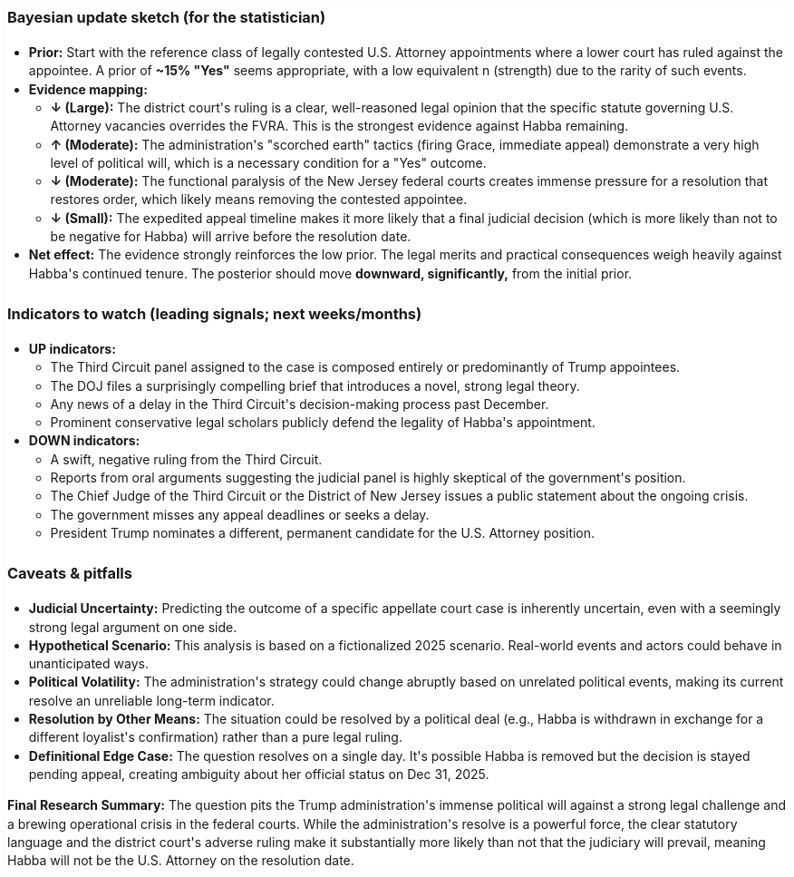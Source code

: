 ### Bayesian update sketch (for the statistician)
*   **Prior:** Start with the reference class of legally contested U.S. Attorney appointments where a lower court has ruled against the appointee. A prior of **~15% "Yes"** seems appropriate, with a low equivalent n (strength) due to the rarity of such events.
*   **Evidence mapping:**
    *   **↓ (Large):** The district court's ruling is a clear, well-reasoned legal opinion that the specific statute governing U.S. Attorney vacancies overrides the FVRA. This is the strongest evidence against Habba remaining.
    *   **↑ (Moderate):** The administration's "scorched earth" tactics (firing Grace, immediate appeal) demonstrate a very high level of political will, which is a necessary condition for a "Yes" outcome.
    *   **↓ (Moderate):** The functional paralysis of the New Jersey federal courts creates immense pressure for a resolution that restores order, which likely means removing the contested appointee.
    *   **↓ (Small):** The expedited appeal timeline makes it more likely that a final judicial decision (which is more likely than not to be negative for Habba) will arrive before the resolution date.
*   **Net effect:** The evidence strongly reinforces the low prior. The legal merits and practical consequences weigh heavily against Habba's continued tenure. The posterior should move **downward, significantly,** from the initial prior.

### Indicators to watch (leading signals; next weeks/months)
*   **UP indicators:**
    *   The Third Circuit panel assigned to the case is composed entirely or predominantly of Trump appointees.
    *   The DOJ files a surprisingly compelling brief that introduces a novel, strong legal theory.
    *   Any news of a delay in the Third Circuit's decision-making process past December.
    *   Prominent conservative legal scholars publicly defend the legality of Habba's appointment.
*   **DOWN indicators:**
    *   A swift, negative ruling from the Third Circuit.
    *   Reports from oral arguments suggesting the judicial panel is highly skeptical of the government's position.
    *   The Chief Judge of the Third Circuit or the District of New Jersey issues a public statement about the ongoing crisis.
    *   The government misses any appeal deadlines or seeks a delay.
    *   President Trump nominates a different, permanent candidate for the U.S. Attorney position.

### Caveats & pitfalls
*   **Judicial Uncertainty:** Predicting the outcome of a specific appellate court case is inherently uncertain, even with a seemingly strong legal argument on one side.
*   **Hypothetical Scenario:** This analysis is based on a fictionalized 2025 scenario. Real-world events and actors could behave in unanticipated ways.
*   **Political Volatility:** The administration's strategy could change abruptly based on unrelated political events, making its current resolve an unreliable long-term indicator.
*   **Resolution by Other Means:** The situation could be resolved by a political deal (e.g., Habba is withdrawn in exchange for a different loyalist's confirmation) rather than a pure legal ruling.
*   **Definitional Edge Case:** The question resolves on a single day. It's possible Habba is removed but the decision is stayed pending appeal, creating ambiguity about her official status on Dec 31, 2025.

**Final Research Summary:** The question pits the Trump administration's immense political will against a strong legal challenge and a brewing operational crisis in the federal courts. While the administration's resolve is a powerful force, the clear statutory language and the district court's adverse ruling make it substantially more likely than not that the judiciary will prevail, meaning Habba will not be the U.S. Attorney on the resolution date.
